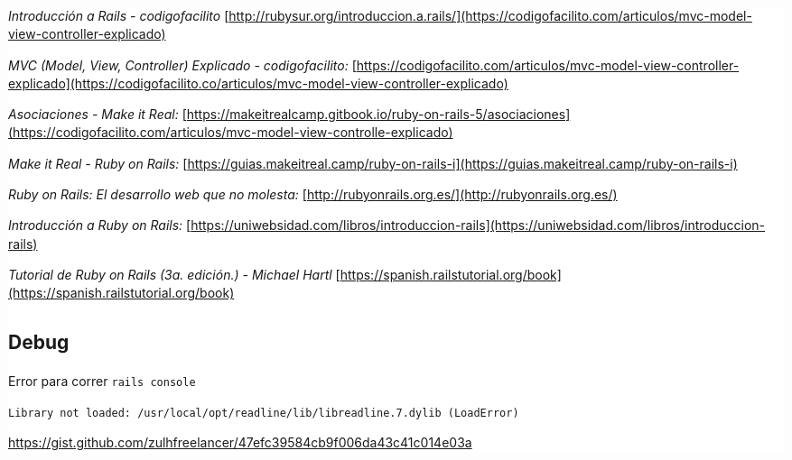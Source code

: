 *Introducción a Rails - codigofacilito* [http://rubysur.org/introduccion.a.rails/](https://codigofacilito.com/articulos/mvc-model-view-controller-explicado)

*MVC (Model, View, Controller) Explicado - codigofacilito:* [https://codigofacilito.com/articulos/mvc-model-view-controller-explicado](https://codigofacilito.co/articulos/mvc-model-view-controller-explicado)

*Asociaciones - Make it Real:* [https://makeitrealcamp.gitbook.io/ruby-on-rails-5/asociaciones](https://codigofacilito.com/articulos/mvc-model-view-controlle-explicado)

*Make it Real - Ruby on Rails:* [https://guias.makeitreal.camp/ruby-on-rails-i](https://guias.makeitreal.camp/ruby-on-rails-i)

*Ruby on Rails: El desarrollo web que no molesta:* [http://rubyonrails.org.es/](http://rubyonrails.org.es/)

*Introducción a Ruby on Rails:* [https://uniwebsidad.com/libros/introduccion-rails](https://uniwebsidad.com/libros/introduccion-rails)

*Tutorial de Ruby on Rails (3a. edición.) - Michael Hartl* [https://spanish.railstutorial.org/book](https://spanish.railstutorial.org/book)


## Debug

Error para correr `rails console`

`Library not loaded: /usr/local/opt/readline/lib/libreadline.7.dylib (LoadError)`

https://gist.github.com/zulhfreelancer/47efc39584cb9f006da43c41c014e03a
